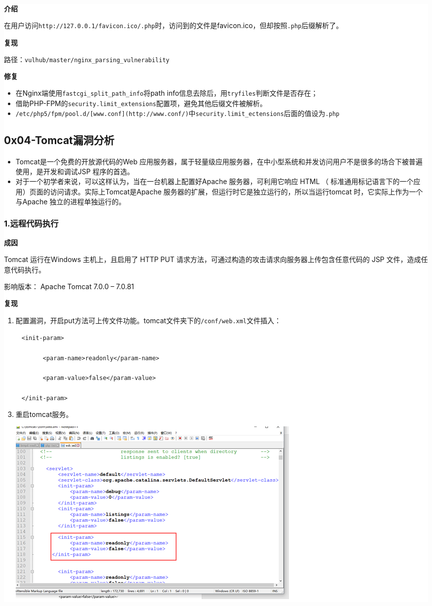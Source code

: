 **介绍**

在用户访问`http://127.0.0.1/favicon.ico/.php`时，访问到的文件是favicon.ico，但却按照`.php`后缀解析了。

**复现**

路径：`vulhub/master/nginx_parsing_vulnerability`

**修复**

- 在Nginx端使用`fastcgi_split_path_info`将path info信息去除后，用`tryfiles`判断文件是否存在；
- 借助PHP-FPM的`security.limit_extensions`配置项，避免其他后缀文件被解析。
- `/etc/php5/fpm/pool.d/[www.conf](http://www.conf/)`中`security.limit_ectensions`后面的值设为`.php`

## 0x04-Tomcat漏洞分析

- Tomcat是一个免费的开放源代码的Web 应用服务器，属于轻量级应用服务器，在中小型系统和并发访问用户不是很多的场合下被普遍使用，是开发和调试JSP 程序的首选。
- 对于一个初学者来说，可以这样认为，当在一台机器上配置好Apache 服务器，可利用它响应 HTML （ 标准通用标记语言下的一个应用）页面的访问请求。实际上Tomcat是Apache 服务器的扩展，但运行时它是独立运行的，所以当运行tomcat 时，它实际上作为一个与Apache 独立的进程单独运行的。


### 1.远程代码执行

**成因**

Tomcat 运行在Windows 主机上，且启用了 HTTP PUT 请求方法，可通过构造的攻击请求向服务器上传包含任意代码的 JSP 文件，造成任意代码执行。

影响版本： Apache Tomcat 7.0.0 – 7.0.81

**复现**

1. 配置漏洞，开启put方法可上传文件功能。tomcat文件夹下的`/conf/web.xml`文件插入：


```
     <init-param>
        
           <param-name>readonly</param-name>
        
           <param-value>false</param-value>
    
     </init-param>
```

3. 重启tomcat服务。

      ![img](中间件漏洞总结报告.assets/4-21.png)
